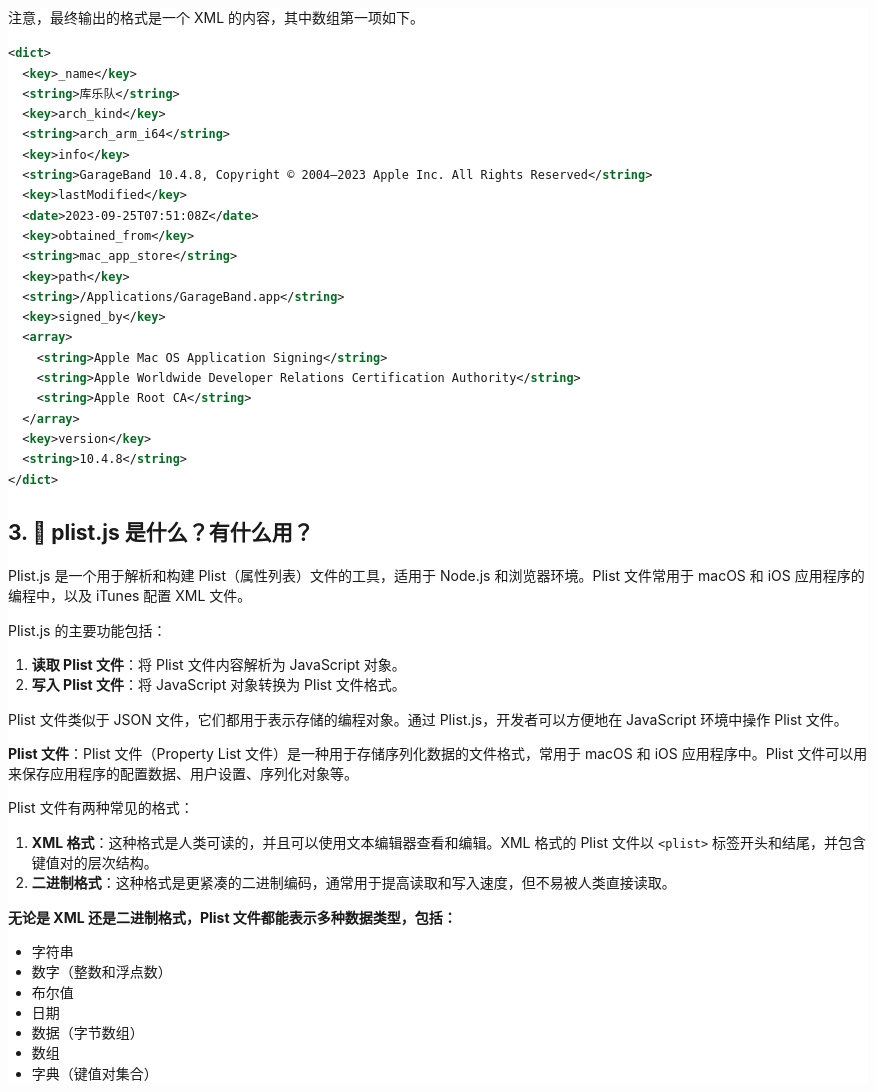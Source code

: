 注意，最终输出的格式是一个 XML 的内容，其中数组第一项如下。

```xml
<dict>
  <key>_name</key>
  <string>库乐队</string>
  <key>arch_kind</key>
  <string>arch_arm_i64</string>
  <key>info</key>
  <string>GarageBand 10.4.8, Copyright © 2004–2023 Apple Inc. All Rights Reserved</string>
  <key>lastModified</key>
  <date>2023-09-25T07:51:08Z</date>
  <key>obtained_from</key>
  <string>mac_app_store</string>
  <key>path</key>
  <string>/Applications/GarageBand.app</string>
  <key>signed_by</key>
  <array>
    <string>Apple Mac OS Application Signing</string>
    <string>Apple Worldwide Developer Relations Certification Authority</string>
    <string>Apple Root CA</string>
  </array>
  <key>version</key>
  <string>10.4.8</string>
</dict>
```

## 3. 📒 plist.js 是什么？有什么用？

Plist.js 是一个用于解析和构建 Plist（属性列表）文件的工具，适用于 Node.js 和浏览器环境。Plist 文件常用于 macOS 和 iOS 应用程序的编程中，以及 iTunes 配置 XML 文件。

Plist.js 的主要功能包括：
1. **读取 Plist 文件**：将 Plist 文件内容解析为 JavaScript 对象。
2. **写入 Plist 文件**：将 JavaScript 对象转换为 Plist 文件格式。

Plist 文件类似于 JSON 文件，它们都用于表示存储的编程对象。通过 Plist.js，开发者可以方便地在 JavaScript 环境中操作 Plist 文件。

**Plist 文件**：Plist 文件（Property List 文件）是一种用于存储序列化数据的文件格式，常用于 macOS 和 iOS 应用程序中。Plist 文件可以用来保存应用程序的配置数据、用户设置、序列化对象等。

Plist 文件有两种常见的格式：
1. **XML 格式**：这种格式是人类可读的，并且可以使用文本编辑器查看和编辑。XML 格式的 Plist 文件以 `<plist>` 标签开头和结尾，并包含键值对的层次结构。
2. **二进制格式**：这种格式是更紧凑的二进制编码，通常用于提高读取和写入速度，但不易被人类直接读取。

**无论是 XML 还是二进制格式，Plist 文件都能表示多种数据类型，包括：**
- 字符串
- 数字（整数和浮点数）
- 布尔值
- 日期
- 数据（字节数组）
- 数组
- 字典（键值对集合）
